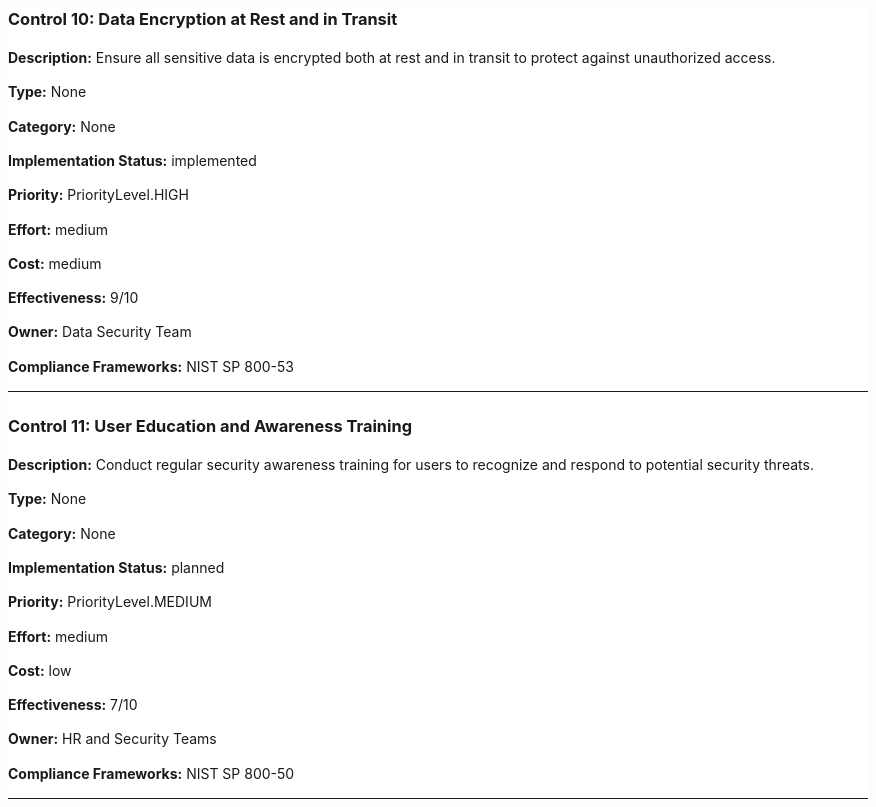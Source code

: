 ### Control 10: Data Encryption at Rest and in Transit

**Description:** Ensure all sensitive data is encrypted both at rest and in transit to protect against unauthorized access.

**Type:** None

**Category:** None

**Implementation Status:** implemented

**Priority:** PriorityLevel.HIGH

**Effort:** medium

**Cost:** medium

**Effectiveness:** 9/10

**Owner:** Data Security Team

**Compliance Frameworks:** NIST SP 800-53

---

### Control 11: User Education and Awareness Training

**Description:** Conduct regular security awareness training for users to recognize and respond to potential security threats.

**Type:** None

**Category:** None

**Implementation Status:** planned

**Priority:** PriorityLevel.MEDIUM

**Effort:** medium

**Cost:** low

**Effectiveness:** 7/10

**Owner:** HR and Security Teams

**Compliance Frameworks:** NIST SP 800-50

---

